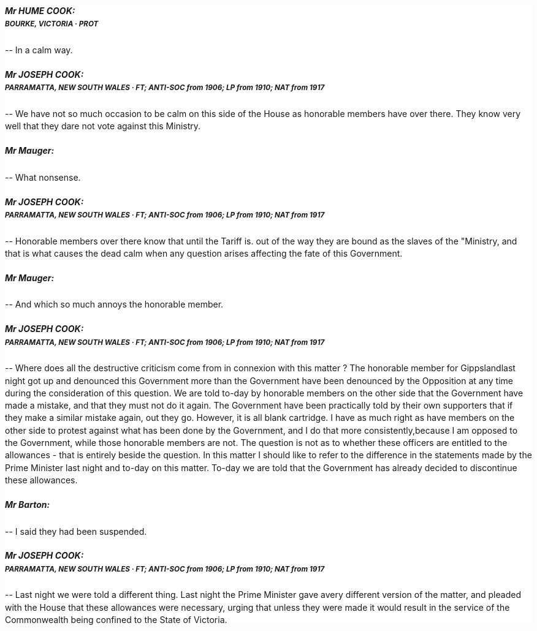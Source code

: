 ##### Mr HUME COOK:<br><small class="text-muted">BOURKE, VICTORIA &middot; PROT</small>

-- In a calm way. 

##### Mr JOSEPH COOK:<br><small class="text-muted">PARRAMATTA, NEW SOUTH WALES &middot; FT; ANTI-SOC from 1906; LP from 1910; NAT from 1917</small>

-- We have not so much occasion to be calm on this side of the House as honorable members have over there. They know very well that they dare not vote against this Ministry. 

##### Mr Mauger:

-- What nonsense. 

##### Mr JOSEPH COOK:<br><small class="text-muted">PARRAMATTA, NEW SOUTH WALES &middot; FT; ANTI-SOC from 1906; LP from 1910; NAT from 1917</small>

-- Honorable members over there know that until the Tariff is. out of the way they are bound as the slaves of the "Ministry, and that is what causes the dead calm when any question arises affecting the fate of this Government. 

##### Mr Mauger:

-- And which so much annoys the honorable member. 

##### Mr JOSEPH COOK:<br><small class="text-muted">PARRAMATTA, NEW SOUTH WALES &middot; FT; ANTI-SOC from 1906; LP from 1910; NAT from 1917</small>

-- Where does all the destructive criticism come from in connexion with this matter ? The honorable member for Gippslandlast night got up and denounced this Government more than the Government have been denounced by the Opposition at any time during the consideration of this question. We are told to-day by honorable members on the other side that the Government have made a mistake, and that they must not do it again. The Government have been practically told by their own supporters that if they make a similar mistake again, out they go. However, it is all blank cartridge. I have as much right as have members on the other side to protest against what has been done by the Government, and I do that more consistently,because I am opposed to the Government, while those honorable members are not. The question is not as to whether these officers are entitled to the allowances - that is entirely beside the question. In this matter I should like to refer to the difference in the statements made by the Prime Minister last night and to-day on this matter. To-day we are told that the Government has already decided to discontinue these allowances. 

##### Mr Barton:

-- I said they had been suspended. 

##### Mr JOSEPH COOK:<br><small class="text-muted">PARRAMATTA, NEW SOUTH WALES &middot; FT; ANTI-SOC from 1906; LP from 1910; NAT from 1917</small>

-- Last night we were told a different thing. Last night the Prime Minister gave avery different version of the matter, and pleaded with the House that these allowances were necessary, urging that unless they were made it would result in the service of the Commonwealth being confined to the State of Victoria. 
